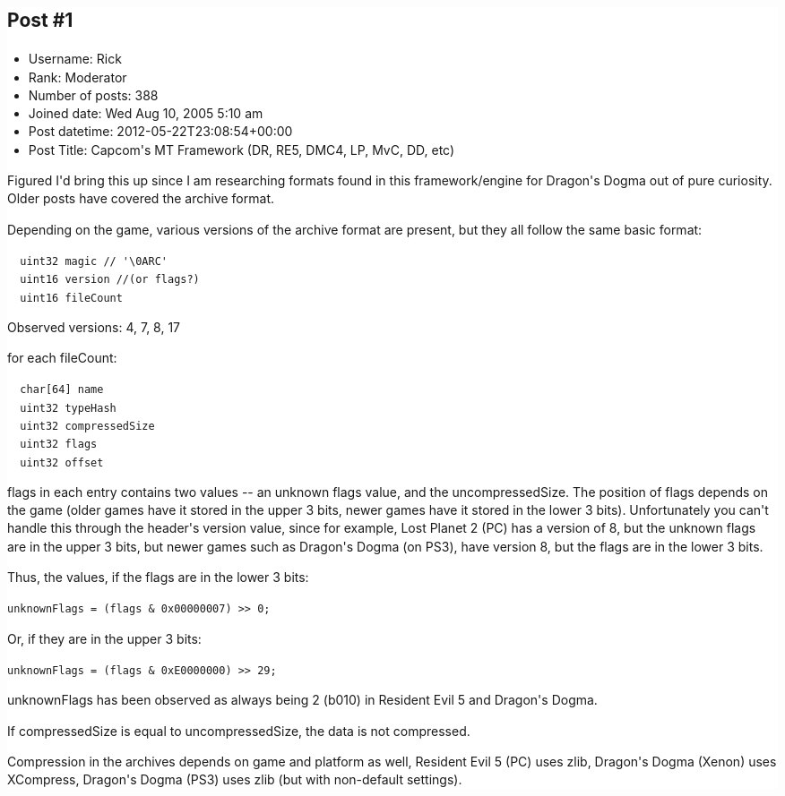 ## Post #1
- Username: Rick
- Rank: Moderator
- Number of posts: 388
- Joined date: Wed Aug 10, 2005 5:10 am
- Post datetime: 2012-05-22T23:08:54+00:00
- Post Title: Capcom's MT Framework (DR, RE5, DMC4, LP, MvC, DD, etc)

Figured I'd bring this up since I am researching formats found in this framework/engine for Dragon's Dogma out of pure curiosity. Older posts have covered the archive format.

Depending on the game, various versions of the archive format are present, but they all follow the same basic format:

```
  uint32 magic // '\0ARC'
  uint16 version //(or flags?)
  uint16 fileCount
```


Observed versions: 4, 7, 8, 17

for each fileCount:

```
  char[64] name
  uint32 typeHash
  uint32 compressedSize
  uint32 flags
  uint32 offset
```


flags in each entry contains two values -- an unknown flags value, and the uncompressedSize. The position of flags depends on the game (older games have it stored in the upper 3 bits, newer games have it stored in the lower 3 bits). Unfortunately you can't handle this through the header's version value, since for example, Lost Planet 2 (PC) has a version of 8, but the unknown flags are in the upper 3 bits, but newer games such as Dragon's Dogma (on PS3), have version 8, but the flags are in the lower 3 bits.

Thus, the values, if the flags are in the lower 3 bits:

```
unknownFlags = (flags & 0x00000007) >> 0;
```


Or, if they are in the upper 3 bits:

```
unknownFlags = (flags & 0xE0000000) >> 29;
```


unknownFlags has been observed as always being 2 (b010) in Resident Evil 5 and Dragon's Dogma.

If compressedSize is equal to uncompressedSize, the data is not compressed.

Compression in the archives depends on game and platform as well, Resident Evil 5 (PC) uses zlib, Dragon's Dogma (Xenon) uses XCompress, Dragon's Dogma (PS3) uses zlib (but with non-default settings).
